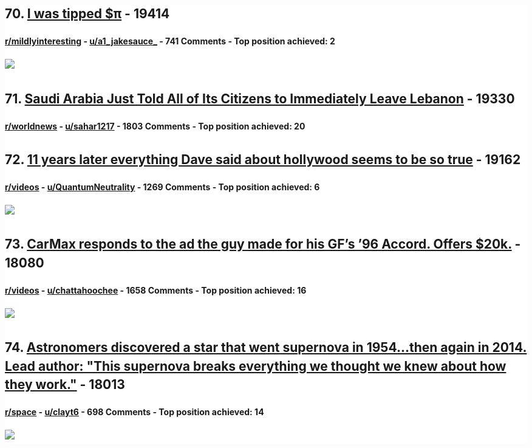 ## 70. [I was tipped $π](http://reddit.com/r/mildlyinteresting/comments/7brlt9/i_was_tipped_π/) - 19414
#### [r/mildlyinteresting](http://reddit.com/r/mildlyinteresting) - [u/a1_jakesauce_](http://reddit.com/u/a1_jakesauce_) - 741 Comments - Top position achieved: 2

<a href="https://i.redd.it/xqni50ws8wwz.jpg"><img src="https://a.thumbs.redditmedia.com/ugkmUUpqCoptUVuv_qDWVqEh3J2ekaIy12jnsP3y2t8.jpg"></img></a>

## 71. [Saudi Arabia Just Told All of Its Citizens to Immediately Leave Lebanon](http://reddit.com/r/worldnews/comments/7btsw4/saudi_arabia_just_told_all_of_its_citizens_to/) - 19330
#### [r/worldnews](http://reddit.com/r/worldnews) - [u/sahar1217](http://reddit.com/u/sahar1217) - 1803 Comments - Top position achieved: 20

## 72. [11 years later everything Dave said about hollywood seems to be so true](http://reddit.com/r/videos/comments/7brl8b/11_years_later_everything_dave_said_about/) - 19162
#### [r/videos](http://reddit.com/r/videos) - [u/QuantumNeutrality](http://reddit.com/u/QuantumNeutrality) - 1269 Comments - Top position achieved: 6

<a href="https://www.youtube.com/watch?v=MqLxbxpEMd8"><img src="https://b.thumbs.redditmedia.com/TbC1fehclP_CLnpgGf3HNln3uoHuv3BB9zhdn9gm5sw.jpg"></img></a>

## 73. [CarMax responds to the ad the guy made for his GF’s ’96 Accord. Offers $20k.](http://reddit.com/r/videos/comments/7bwdlu/carmax_responds_to_the_ad_the_guy_made_for_his/) - 18080
#### [r/videos](http://reddit.com/r/videos) - [u/chattahoochee](http://reddit.com/u/chattahoochee) - 1658 Comments - Top position achieved: 16

<a href="https://www.youtube.com/watch?v=te97_qU4iZU"><img src="https://b.thumbs.redditmedia.com/XUqsXRiqCiBZ5obcuIJcP_ImBoaIVv5x41w_HP4wFZo.jpg"></img></a>

## 74. [Astronomers discovered a star that went supernova in 1954...then again in 2014. Lead author: "This supernova breaks everything we thought we knew about how they work."](http://reddit.com/r/space/comments/7bpb4o/astronomers_discovered_a_star_that_went_supernova/) - 18013
#### [r/space](http://reddit.com/r/space) - [u/clayt6](http://reddit.com/u/clayt6) - 698 Comments - Top position achieved: 14

<a href="http://www.astronomy.com/news/2017/11/zombie#.WgORj68xcPg.reddit"><img src="https://b.thumbs.redditmedia.com/B54T2a9_bKmzFq-03tnGLi8Q4SUuxRyY2N-xgYZwcYI.jpg"></img></a>
